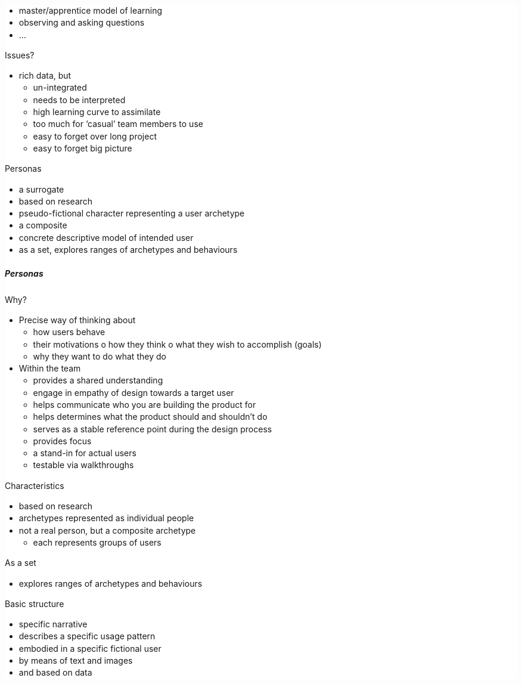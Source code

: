   - master/apprentice model of learning 
  - observing and asking questions 
- … 

Issues? 

- rich data, but 
  - un-integrated 
  - needs to be interpreted 
  - high learning curve to assimilate 
  - too much for ‘casual’ team members to use 
  - easy to forget over long project
  - easy to forget big picture 

Personas

- a surrogate 
- based on research 
- pseudo-fictional character representing a user archetype 
- a composite 
- concrete descriptive model of intended user 
- as a set, explores ranges of archetypes and behaviours 

##### Personas

Why? 

- Precise way of thinking about 
  - how users behave 
  - their motivations o how they think o what they wish to accomplish (goals) 
  - why they want to do what they do
- Within the team
  - provides a shared understanding 
  - engage in empathy of design towards a target user 
  - helps communicate who you are building the product for 
  - helps determines what the product should and shouldn’t do 
  - serves as a stable reference point during the design process 
  - provides focus 
  - a stand-in for actual users 
  - testable via walkthroughs 

Characteristics 

- based on research 
- archetypes represented as individual people 
- not a real person, but a composite archetype 
  - each represents groups of users

As a set 

- explores ranges of archetypes and behaviours 

Basic structure

- specific narrative 
- describes a specific usage pattern 
- embodied in a specific fictional user 
- by means of text and images 
- and based on data 
